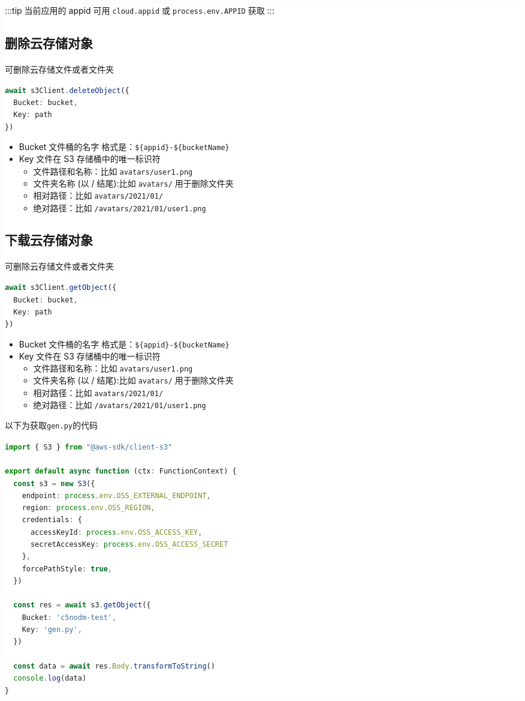 :::tip
当前应用的 appid 可用 `cloud.appid` 或 `process.env.APPID` 获取
:::

## 删除云存储对象

可删除云存储文件或者文件夹

```typescript
await s3Client.deleteObject({
  Bucket: bucket,
  Key: path
})
```

- Bucket 文件桶的名字 格式是：`${appid}-${bucketName}`
- Key 文件在 S3 存储桶中的唯一标识符
  - 文件路径和名称：比如 `avatars/user1.png`
  - 文件夹名称 (以 / 结尾):比如 `avatars/` 用于删除文件夹
  - 相对路径：比如 `avatars/2021/01/`
  - 绝对路径：比如 `/avatars/2021/01/user1.png`

## 下载云存储对象

可删除云存储文件或者文件夹

```typescript
await s3Client.getObject({
  Bucket: bucket,
  Key: path
})
```

- Bucket 文件桶的名字 格式是：`${appid}-${bucketName}`
- Key 文件在 S3 存储桶中的唯一标识符
  - 文件路径和名称：比如 `avatars/user1.png`
  - 文件夹名称 (以 / 结尾):比如 `avatars/` 用于删除文件夹
  - 相对路径：比如 `avatars/2021/01/`
  - 绝对路径：比如 `/avatars/2021/01/user1.png`

以下为获取`gen.py`的代码

```typescript
import { S3 } from "@aws-sdk/client-s3"

export default async function (ctx: FunctionContext) {
  const s3 = new S3({
    endpoint: process.env.OSS_EXTERNAL_ENDPOINT,
    region: process.env.OSS_REGION,
    credentials: {
      accessKeyId: process.env.OSS_ACCESS_KEY,
      secretAccessKey: process.env.OSS_ACCESS_SECRET
    },
    forcePathStyle: true,
  })

  const res = await s3.getObject({
    Bucket: 'c5nodm-test',
    Key: 'gen.py',
  })

  const data = await res.Body.transformToString()
  console.log(data)
}
```
